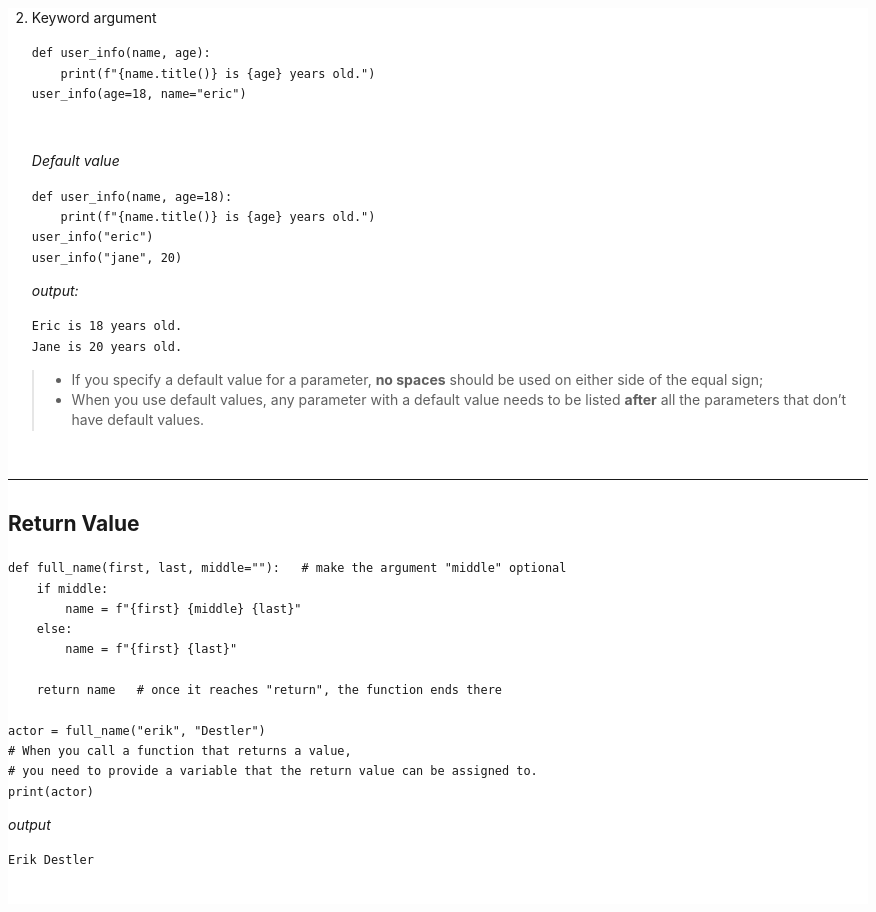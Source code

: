 2. Keyword argument
	```
	def user_info(name, age):
	    print(f"{name.title()} is {age} years old.")
	user_info(age=18, name="eric")
	```
	
	<br>
	
	*Default value*
	```
	def user_info(name, age=18):
	    print(f"{name.title()} is {age} years old.")
	user_info("eric")
	user_info("jane", 20)
	```
	*output:*
	```
	Eric is 18 years old.
	Jane is 20 years old.
	```
	
> - If you specify a default value for a parameter, **no spaces** should be used on either side of the equal sign;
> - When you use default values, any parameter with a default value needs to be listed **after** all the parameters that don’t have default values.

<br>

***

## Return Value

```
def full_name(first, last, middle=""):   # make the argument "middle" optional
    if middle:
        name = f"{first} {middle} {last}"
    else:
        name = f"{first} {last}"

    return name   # once it reaches "return", the function ends there

actor = full_name("erik", "Destler")   
# When you call a function that returns a value, 
# you need to provide a variable that the return value can be assigned to.
print(actor)

```
*output*
```
Erik Destler
```

<br>
